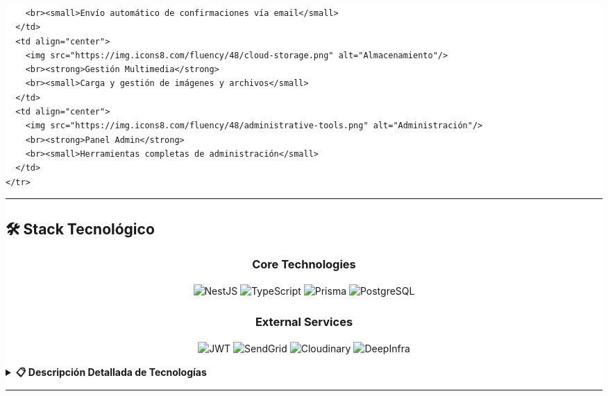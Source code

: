         <br><small>Envío automático de confirmaciones vía email</small>
      </td>
      <td align="center">
        <img src="https://img.icons8.com/fluency/48/cloud-storage.png" alt="Almacenamiento"/>
        <br><strong>Gestión Multimedia</strong>
        <br><small>Carga y gestión de imágenes y archivos</small>
      </td>
      <td align="center">
        <img src="https://img.icons8.com/fluency/48/administrative-tools.png" alt="Administración"/>
        <br><strong>Panel Admin</strong>
        <br><small>Herramientas completas de administración</small>
      </td>
    </tr>
  </table>
</div>

---

## 🛠️ Stack Tecnológico

<div align="center">
  
  ### Core Technologies
  <p>
  <div align="center">
    <img src="https://nestjs.com/img/logo-small.svg" alt="NestJS" width="100" height="100" title="NestJS"/>
    <img src="https://cdn.jsdelivr.net/gh/devicons/devicon/icons/typescript/typescript-original.svg" alt="TypeScript" width="100" height="100" title="TypeScript"/>
    <img src="https://img.icons8.com/?size=512&id=zJh5Gyrd6ZKu&format=png" alt="Prisma" width="100" height="100" title="Prisma ORM"/>
    <img src="https://cdn.jsdelivr.net/gh/devicons/devicon/icons/postgresql/postgresql-original.svg" alt="PostgreSQL" width="100" height="100" title="PostgreSQL"/>
  </div>
  </p>
  
  ### External Services
  <p>
  <div align="center">
    <img src="https://jwt.io/img/logo.svg" alt="JWT" width="100" height="100" title="JSON Web Tokens"/>
    <img src="https://encrypted-tbn0.gstatic.com/images?q=tbn:ANd9GcQCBuMVZYoOByze0kOEVYjKwO6Yx2ExsHwBhg&s" alt="SendGrid" width="100" height="100" title="SendGrid"/>
    <img src="https://antoniofernandez.com/assets/blog/cloudinary.png" alt="Cloudinary" width="100" height="100" title="Cloudinary"/>
    <img src="https://deepinfra.com/favicon.ico" alt="DeepInfra" width="100" height="100" title="DeepInfra"/>
  </div>
  </p>
  
</div>

<details><summary><strong>📋 Descripción Detallada de Tecnologías</strong></summary></details>

---